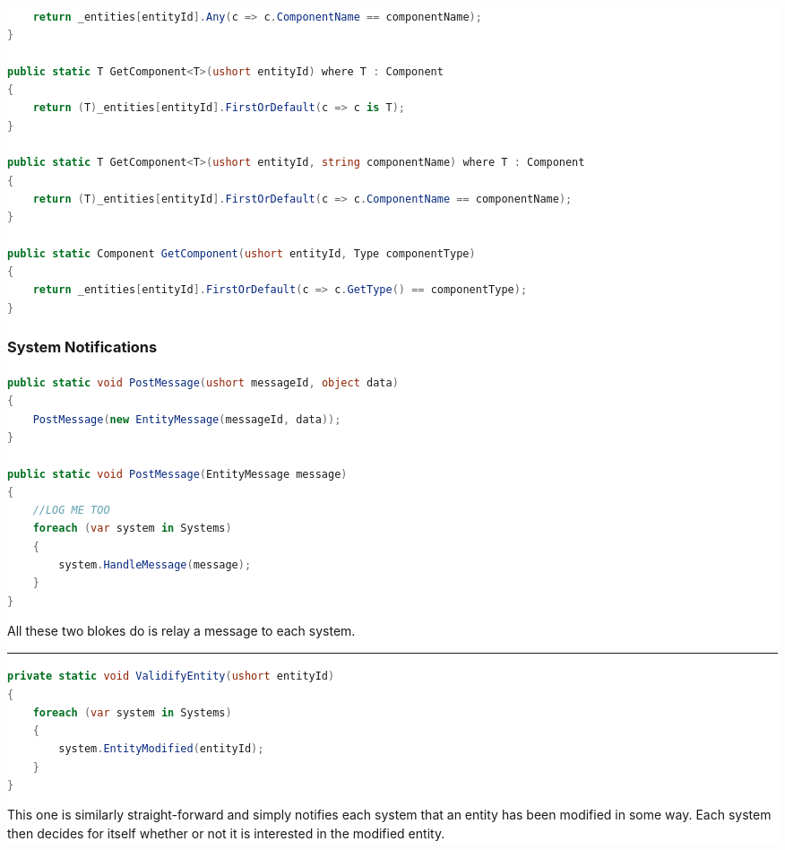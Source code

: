 ```cs
    return _entities[entityId].Any(c => c.ComponentName == componentName);
}

public static T GetComponent<T>(ushort entityId) where T : Component
{
    return (T)_entities[entityId].FirstOrDefault(c => c is T);
}

public static T GetComponent<T>(ushort entityId, string componentName) where T : Component
{
    return (T)_entities[entityId].FirstOrDefault(c => c.ComponentName == componentName);
}

public static Component GetComponent(ushort entityId, Type componentType)
{
    return _entities[entityId].FirstOrDefault(c => c.GetType() == componentType);
}
```

### System Notifications

```cs
public static void PostMessage(ushort messageId, object data)
{
    PostMessage(new EntityMessage(messageId, data));
}

public static void PostMessage(EntityMessage message)
{
    //LOG ME TOO
    foreach (var system in Systems)
    {
        system.HandleMessage(message);
    }
}
```
All these two blokes do is relay a message to each system.

---
```cs
private static void ValidifyEntity(ushort entityId)
{
    foreach (var system in Systems)
    {
        system.EntityModified(entityId);
    }
}
```

This one is similarly straight-forward and simply notifies each system that an entity has been modified in some way. Each system then decides for itself whether or not it is interested in the modified entity.
